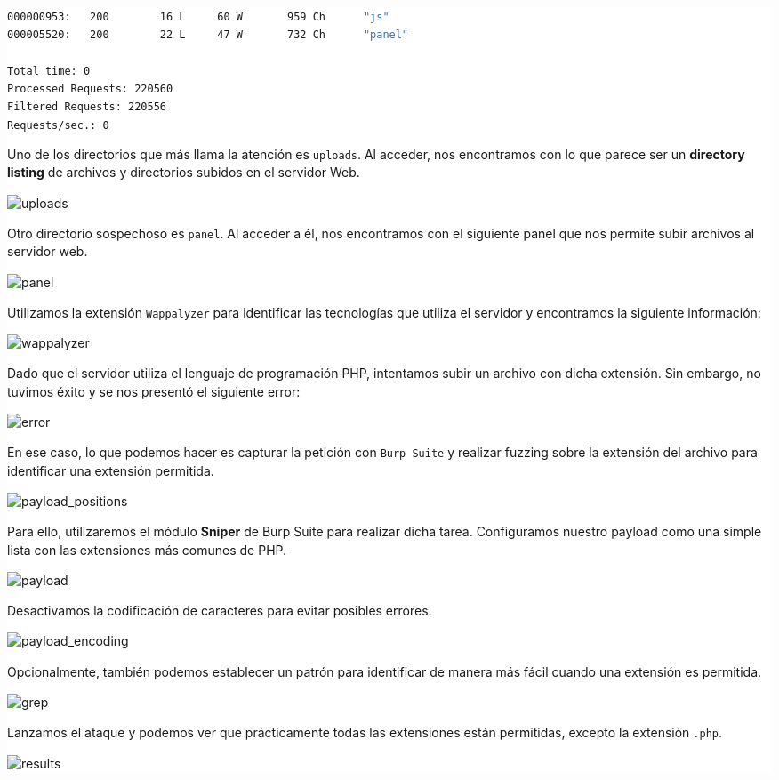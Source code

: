 ```bash
000000953:   200        16 L     60 W       959 Ch      "js"                                                                                                                 
000005520:   200        22 L     47 W       732 Ch      "panel"                                                                                                              

Total time: 0
Processed Requests: 220560
Filtered Requests: 220556
Requests/sec.: 0
```

Uno de los directorios que más llama la atención es `uploads`. Al acceder, nos encontramos con lo que parece ser un **directory listing** de archivos y directorios subidos en el servidor Web.

![uploads](uploads.png)

Otro directorio sospechoso es `panel`. Al acceder a él, nos encontramos con el siguiente panel que nos permite subir archivos al servidor web.

![panel](panel.png)

Utilizamos la extensión `Wappalyzer` para identificar las tecnologías que utiliza el servidor y encontramos la siguiente información:

![wappalyzer](wappalyzer.png)

Dado que el servidor utiliza el lenguaje de programación PHP, intentamos subir un archivo con dicha extensión. Sin embargo, no tuvimos éxito y se nos presentó el siguiente error:

![error](error.png)

En ese caso, lo que podemos hacer es capturar la petición con `Burp Suite` y realizar fuzzing sobre la extensión del archivo para identificar una extensión permitida. 

![payload_positions](payload_positions.png)

Para ello, utilizaremos el módulo **Sniper** de Burp Suite para realizar dicha tarea. Configuramos nuestro payload como una simple lista con las extensiones más comunes de PHP.

![payload](payload.png)

Desactivamos la codificación de caracteres para evitar posibles errores.

![payload_encoding](payload_encoding.png)

Opcionalmente, también podemos establecer un patrón para identificar de manera más fácil cuando una extensión es permitida.

![grep](grep.png)

Lanzamos el ataque y podemos ver que prácticamente todas las extensiones están permitidas, excepto la extensión `.php`.

![results](results.png)
